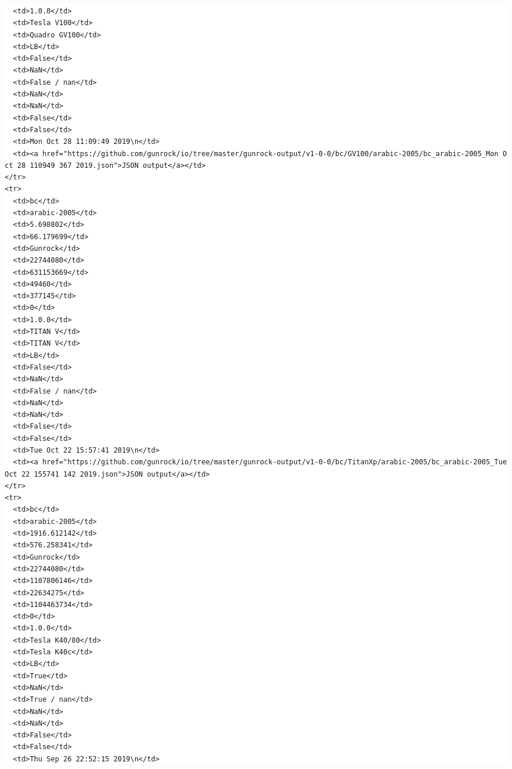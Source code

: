       <td>1.0.0</td>
      <td>Tesla V100</td>
      <td>Quadro GV100</td>
      <td>LB</td>
      <td>False</td>
      <td>NaN</td>
      <td>False / nan</td>
      <td>NaN</td>
      <td>NaN</td>
      <td>False</td>
      <td>False</td>
      <td>Mon Oct 28 11:09:49 2019\n</td>
      <td><a href="https://github.com/gunrock/io/tree/master/gunrock-output/v1-0-0/bc/GV100/arabic-2005/bc_arabic-2005_Mon Oct 28 110949 367 2019.json">JSON output</a></td>
    </tr>
    <tr>
      <td>bc</td>
      <td>arabic-2005</td>
      <td>5.698802</td>
      <td>66.179699</td>
      <td>Gunrock</td>
      <td>22744080</td>
      <td>631153669</td>
      <td>49460</td>
      <td>377145</td>
      <td>0</td>
      <td>1.0.0</td>
      <td>TITAN V</td>
      <td>TITAN V</td>
      <td>LB</td>
      <td>False</td>
      <td>NaN</td>
      <td>False / nan</td>
      <td>NaN</td>
      <td>NaN</td>
      <td>False</td>
      <td>False</td>
      <td>Tue Oct 22 15:57:41 2019\n</td>
      <td><a href="https://github.com/gunrock/io/tree/master/gunrock-output/v1-0-0/bc/TitanXp/arabic-2005/bc_arabic-2005_Tue Oct 22 155741 142 2019.json">JSON output</a></td>
    </tr>
    <tr>
      <td>bc</td>
      <td>arabic-2005</td>
      <td>1916.612142</td>
      <td>576.258341</td>
      <td>Gunrock</td>
      <td>22744080</td>
      <td>1107806146</td>
      <td>22634275</td>
      <td>1104463734</td>
      <td>0</td>
      <td>1.0.0</td>
      <td>Tesla K40/80</td>
      <td>Tesla K40c</td>
      <td>LB</td>
      <td>True</td>
      <td>NaN</td>
      <td>True / nan</td>
      <td>NaN</td>
      <td>NaN</td>
      <td>False</td>
      <td>False</td>
      <td>Thu Sep 26 22:52:15 2019\n</td>
